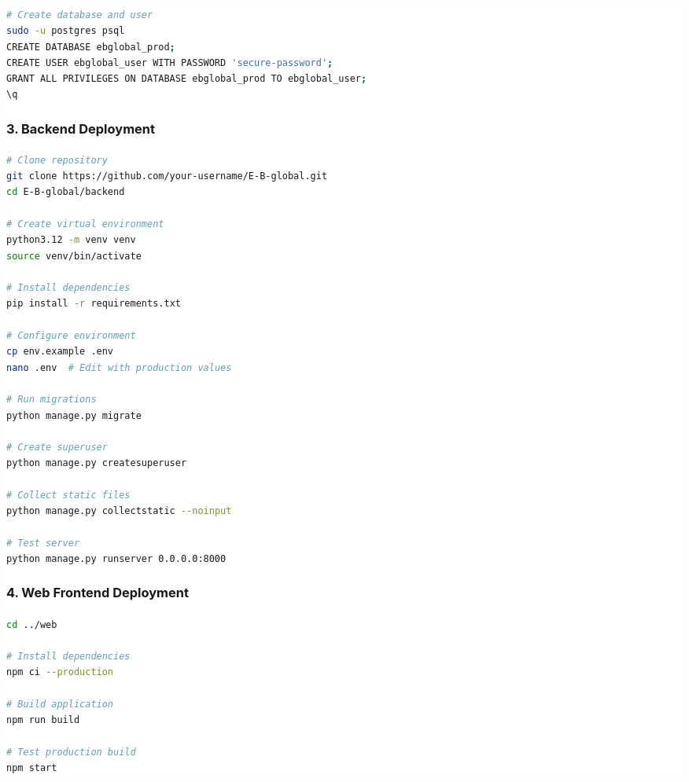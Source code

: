 ```bash
# Create database and user
sudo -u postgres psql
CREATE DATABASE ebglobal_prod;
CREATE USER ebglobal_user WITH PASSWORD 'secure-password';
GRANT ALL PRIVILEGES ON DATABASE ebglobal_prod TO ebglobal_user;
\q
```

### 3. Backend Deployment

```bash
# Clone repository
git clone https://github.com/your-username/E-B-global.git
cd E-B-global/backend

# Create virtual environment
python3.12 -m venv venv
source venv/bin/activate

# Install dependencies
pip install -r requirements.txt

# Configure environment
cp env.example .env
nano .env  # Edit with production values

# Run migrations
python manage.py migrate

# Create superuser
python manage.py createsuperuser

# Collect static files
python manage.py collectstatic --noinput

# Test server
python manage.py runserver 0.0.0.0:8000
```

### 4. Web Frontend Deployment

```bash
cd ../web

# Install dependencies
npm ci --production

# Build application
npm run build

# Test production build
npm start
```
